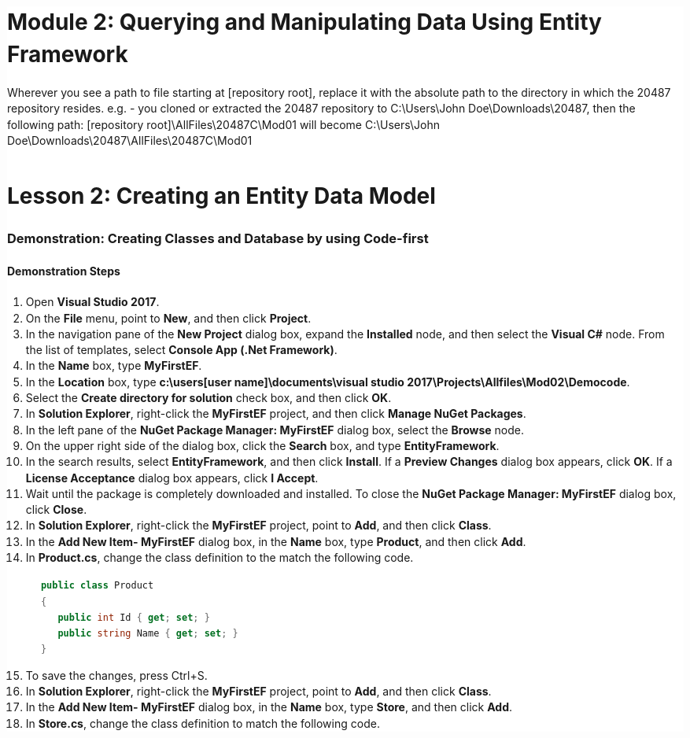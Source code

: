 # Module 2: Querying and Manipulating Data Using Entity Framework

Wherever you see a path to file starting at [repository root], replace it with the absolute path to the directory in which the 20487 repository resides. e.g. - you cloned or extracted the 20487 repository to C:\Users\John Doe\Downloads\20487, then the following path: [repository root]\AllFiles\20487C\Mod01 will become C:\Users\John Doe\Downloads\20487\AllFiles\20487C\Mod01

# Lesson 2: Creating an Entity Data Model

### Demonstration: Creating Classes and Database by using Code-first

#### Demonstration Steps

1. Open **Visual Studio 2017**.
2. On the **File** menu, point to **New**, and then click **Project**.
3. In the navigation pane of the **New Project** dialog box, expand the **Installed** node, and then select the **Visual C#** node. From the list of templates, select **Console App (.Net Framework)**.
4. In the **Name** box, type **MyFirstEF**.
5. In the **Location** box, type **c:\users\[user name]\documents\visual studio 2017\Projects\Allfiles\Mod02\Democode**.
6. Select the **Create directory for solution** check box, and then click **OK**.
7. In **Solution Explorer**, right-click the **MyFirstEF** project, and then click **Manage NuGet Packages**. 
8. In the left pane of the **NuGet Package Manager: MyFirstEF** dialog box, select the **Browse** node.
9. On the upper right side of the dialog box, click the **Search** box, and type **EntityFramework**.
10. In the search results, select **EntityFramework**, and then click **Install**. If a **Preview Changes** dialog box appears, click **OK**. If a **License Acceptance** dialog box appears, click **I Accept**.
11. Wait until the package is completely downloaded and installed. To close the **NuGet Package Manager: MyFirstEF** dialog box, click **Close**.
12. In **Solution Explorer**, right-click the **MyFirstEF** project, point to **Add**, and then click **Class**.
13. In the **Add New Item- MyFirstEF** dialog box, in the **Name** box, type **Product**, and then click **Add**.
14. In **Product.cs**, change the class definition to the match the following code.

  ```cs
		public class Product
        {
           public int Id { get; set; }
           public string Name { get; set; }
        }
```
15. To save the changes, press Ctrl+S.
16. In **Solution Explorer**, right-click the **MyFirstEF** project, point to **Add**, and then click **Class**.
17. In the **Add New Item- MyFirstEF** dialog box, in the **Name** box, type **Store**, and then click **Add**.
18. In **Store.cs**, change the class definition to match the following code.
